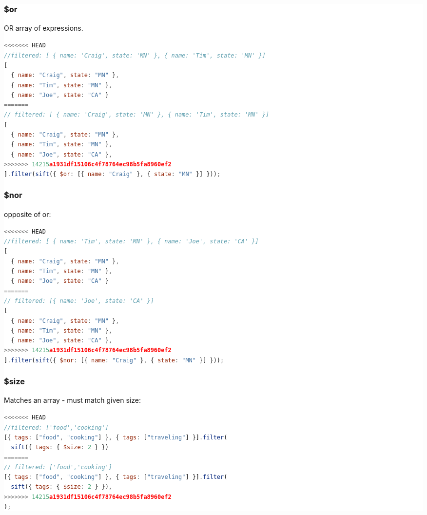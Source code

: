 ### \$or

OR array of expressions.

```javascript
<<<<<<< HEAD
//filtered: [ { name: 'Craig', state: 'MN' }, { name: 'Tim', state: 'MN' }]
[
  { name: "Craig", state: "MN" },
  { name: "Tim", state: "MN" },
  { name: "Joe", state: "CA" }
=======
// filtered: [ { name: 'Craig', state: 'MN' }, { name: 'Tim', state: 'MN' }]
[
  { name: "Craig", state: "MN" },
  { name: "Tim", state: "MN" },
  { name: "Joe", state: "CA" },
>>>>>>> 14215a1931df15106c4f78764ec98b5fa8960ef2
].filter(sift({ $or: [{ name: "Craig" }, { state: "MN" }] }));
```

### \$nor

opposite of or:

```javascript
<<<<<<< HEAD
//filtered: [ { name: 'Tim', state: 'MN' }, { name: 'Joe', state: 'CA' }]
[
  { name: "Craig", state: "MN" },
  { name: "Tim", state: "MN" },
  { name: "Joe", state: "CA" }
=======
// filtered: [{ name: 'Joe', state: 'CA' }]
[
  { name: "Craig", state: "MN" },
  { name: "Tim", state: "MN" },
  { name: "Joe", state: "CA" },
>>>>>>> 14215a1931df15106c4f78764ec98b5fa8960ef2
].filter(sift({ $nor: [{ name: "Craig" }, { state: "MN" }] }));
```

### \$size

Matches an array - must match given size:

```javascript
<<<<<<< HEAD
//filtered: ['food','cooking']
[{ tags: ["food", "cooking"] }, { tags: ["traveling"] }].filter(
  sift({ tags: { $size: 2 } })
=======
// filtered: ['food','cooking']
[{ tags: ["food", "cooking"] }, { tags: ["traveling"] }].filter(
  sift({ tags: { $size: 2 } }),
>>>>>>> 14215a1931df15106c4f78764ec98b5fa8960ef2
);
```
